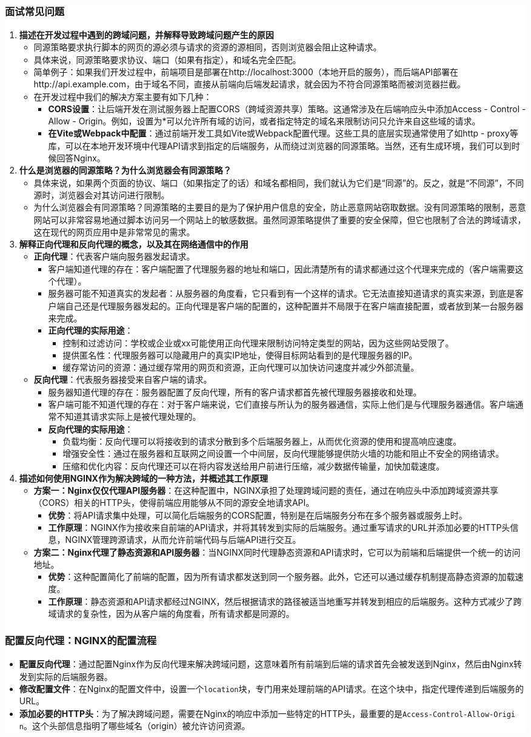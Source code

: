 ### 面试常见问题
1. **描述在开发过程中遇到的跨域问题，并解释导致跨域问题产生的原因**
    - 同源策略要求执行脚本的网页的源必须与请求的资源的源相同，否则浏览器会阻止这种请求。
    - 具体来说，同源策略要求协议、端口（如果有指定），和域名完全匹配。
    - 简单例子：如果我们开发过程中，前端项目是部署在http://localhost:3000（本地开启的服务），而后端API部署在http://api.example.com，由于域名不同，直接从前端向后端发起请求，就会因为不符合同源策略而被浏览器拦截。
    - 在开发过程中我们的解决方案主要有如下几种：
        - **CORS设置**：让后端开发在测试服务器上配置CORS（跨域资源共享）策略。这通常涉及在后端响应头中添加Access - Control - Allow - Origin。例如，设置为*可以允许所有域的访问，或者指定特定的域名来限制访问只允许来自这些域的请求。
        - **在Vite或Webpack中配置**：通过前端开发工具如Vite或Webpack配置代理。这些工具的底层实现通常使用了如http - proxy等库，可以在本地开发环境中代理API请求到指定的后端服务，从而绕过浏览器的同源策略。当然，还有生成环境，我们可以到时候回答Nginx。
2. **什么是浏览器的同源策略？为什么浏览器会有同源策略？**
    - 具体来说，如果两个页面的协议、端口（如果指定了的话）和域名都相同，我们就认为它们是“同源”的。反之，就是“不同源”，不同源时，浏览器会对其访问进行限制。
    - 为什么浏览器会有同源策略？同源策略的主要目的是为了保护用户信息的安全，防止恶意网站窃取数据。没有同源策略的限制，恶意网站可以非常容易地通过脚本访问另一个网站上的敏感数据。虽然同源策略提供了重要的安全保障，但它也限制了合法的跨域请求，这在现代的网页应用中是非常常见的需求。
3. **解释正向代理和反向代理的概念，以及其在网络通信中的作用**
    - **正向代理**：代表客户端向服务器发起请求。
        - 客户端知道代理的存在：客户端配置了代理服务器的地址和端口，因此清楚所有的请求都通过这个代理来完成的（客户端需要这个代理）。
        - 服务器可能不知道真实的发起者：从服务器的角度看，它只看到有一个这样的请求。它无法直接知道请求的真实来源，到底是客户端自己还是代理服务器发起的。正向代理是客户端的配置的，这种配置并不局限于在客户端直接配置，或者放到某一台服务器来完成。
        - **正向代理的实际用途**：
            - 控制和过滤访问：学校或企业或xx可能使用正向代理来限制访问特定类型的网站，因为这些网站受限了。
            - 提供匿名性：代理服务器可以隐藏用户的真实IP地址，使得目标网站看到的是代理服务器的IP。
            - 缓存常访问的资源：通过缓存常用的网页和资源，正向代理可以加快访问速度并减少外部流量。
    - **反向代理**：代表服务器接受来自客户端的请求。
        - 服务器知道代理的存在：服务器配置了反向代理，所有的客户请求都首先被代理服务器接收和处理。
        - 客户端可能不知道代理的存在：对于客户端来说，它们直接与所认为的服务器通信，实际上他们是与代理服务器通信。客户端通常不知道其请求实际上是被代理处理的。
        - **反向代理的实际用途**：
            - 负载均衡：反向代理可以将接收到的请求分散到多个后端服务器上，从而优化资源的使用和提高响应速度。
            - 增强安全性：通过在服务器和互联网之间设置一个中间层，反向代理能够提供防火墙的功能和阻止不安全的网络请求。
            - 压缩和优化内容：反向代理还可以在将内容发送给用户前进行压缩，减少数据传输量，加快加载速度。
4. **描述如何使用NGINX作为解决跨域的一种方法，并概述其工作原理**
    - **方案一：Nginx仅仅代理API服务器**：在这种配置中，NGINX承担了处理跨域问题的责任，通过在响应头中添加跨域资源共享（CORS）相关的HTTP头，使得前端应用能够从不同的源安全地请求API。
        - **优势**：将API请求集中处理，可以简化后端服务的CORS配置，特别是在后端服务分布在多个服务器或服务上时。
        - **工作原理**：NGINX作为接收来自前端的API请求，并将其转发到实际的后端服务。通过重写请求的URL并添加必要的HTTP头信息，NGINX管理跨源请求，从而允许前端代码与后端API进行交互。
    - **方案二：Nginx代理了静态资源和API服务器**：当NGINX同时代理静态资源和API请求时，它可以为前端和后端提供一个统一的访问地址。
        - **优势**：这种配置简化了前端的配置，因为所有请求都发送到同一个服务器。此外，它还可以通过缓存机制提高静态资源的加载速度。
        - **工作原理**：静态资源和API请求都经过NGINX，然后根据请求的路径被适当地重写并转发到相应的后端服务。这种方式减少了跨域请求的复杂性，因为从客户端的角度看，所有请求都是同源的。
### 配置反向代理：NGINX的配置流程
- **配置反向代理**：通过配置Nginx作为反向代理来解决跨域问题，这意味着所有前端到后端的请求首先会被发送到Nginx，然后由Nginx转发到实际的后端服务器。
- **修改配置文件**：在Nginx的配置文件中，设置一个`location`块，专门用来处理前端的API请求。在这个块中，指定代理传递到后端服务的URL。
- **添加必要的HTTP头**：为了解决跨域问题，需要在Nginx的响应中添加一些特定的HTTP头，最重要的是`Access-Control-Allow-Origin`。这个头部信息指明了哪些域名（origin）被允许访问资源。 

